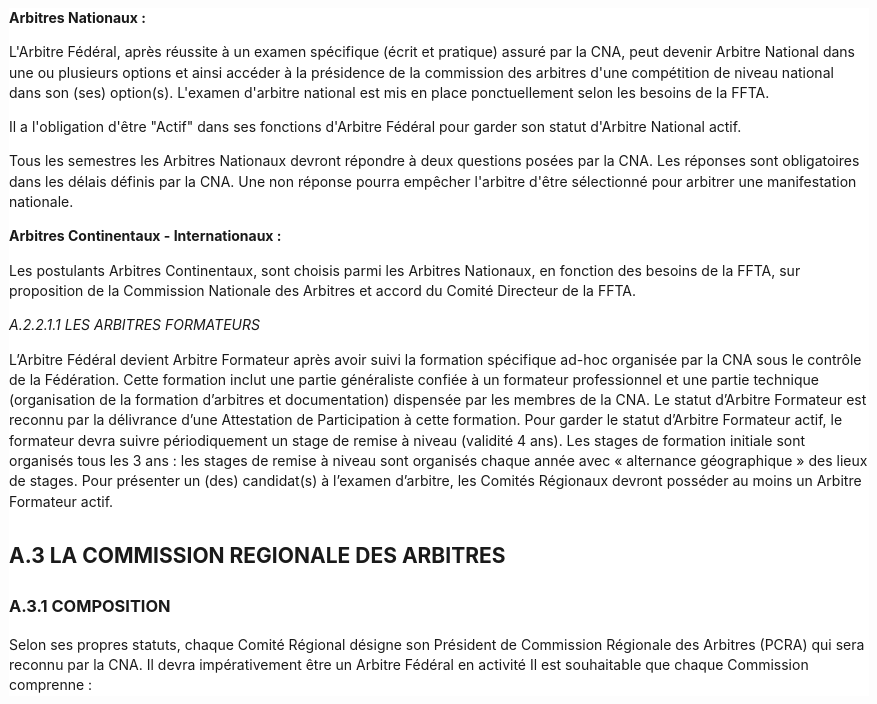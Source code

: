 **Arbitres Nationaux :**

L'Arbitre Fédéral, après réussite à un examen spécifique (écrit et pratique) assuré par la CNA, peut devenir
Arbitre National dans une ou plusieurs options et ainsi accéder à la présidence de la commission des
arbitres d'une compétition de niveau national dans son (ses) option(s). L'examen d'arbitre national est mis
en place ponctuellement selon les besoins de la FFTA.

Il a l'obligation d'être "Actif" dans ses fonctions d'Arbitre Fédéral pour garder son statut d'Arbitre National
actif.

Tous les semestres les Arbitres Nationaux devront répondre à deux questions posées par la CNA. Les
réponses sont obligatoires dans les délais définis par la CNA. Une non réponse pourra empêcher l'arbitre
d'être sélectionné pour arbitrer une manifestation nationale.

**Arbitres Continentaux - Internationaux :**

Les postulants Arbitres Continentaux, sont choisis parmi les Arbitres Nationaux, en fonction des besoins de
la FFTA, sur proposition de la Commission Nationale des Arbitres et accord du Comité Directeur de la FFTA.

_A.2.2.1.1 LES ARBITRES FORMATEURS_

L’Arbitre Fédéral devient Arbitre Formateur après avoir suivi la formation spécifique ad-hoc organisée par
la CNA sous le contrôle de la Fédération. Cette formation inclut une partie généraliste confiée à un
formateur professionnel et une partie technique (organisation de la formation d’arbitres et documentation)
dispensée par les membres de la CNA.
Le statut d’Arbitre Formateur est reconnu par la délivrance d’une Attestation de Participation à cette
formation.
Pour garder le statut d’Arbitre Formateur actif, le formateur devra suivre périodiquement un stage de
remise à niveau (validité 4 ans).
Les stages de formation initiale sont organisés tous les 3 ans : les stages de remise à niveau sont organisés
chaque année avec « alternance géographique » des lieux de stages.
Pour présenter un (des) candidat(s) à l’examen d’arbitre, les Comités Régionaux devront posséder au moins
un Arbitre Formateur actif.

## A.3 LA COMMISSION REGIONALE DES ARBITRES

### A.3.1 COMPOSITION

Selon ses propres statuts, chaque Comité Régional désigne son Président de Commission Régionale des
Arbitres (PCRA) qui sera reconnu par la CNA. Il devra impérativement être un Arbitre Fédéral en activité
Il est souhaitable que chaque Commission comprenne :
